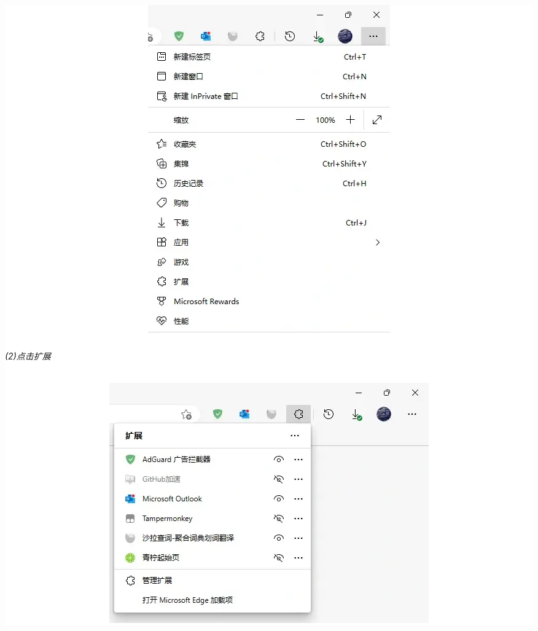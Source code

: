 <center><img src="/img/JianZhan/post-JianZhan-21.webp" alt="Edge如何安装扩展" title="Edge如何安装扩展"></center>

###### (2)点击扩展
<center><img src="/img/JianZhan/post-JianZhan-22.webp" alt="Edge如何安装扩展" title="Edge如何安装扩展"></center>

